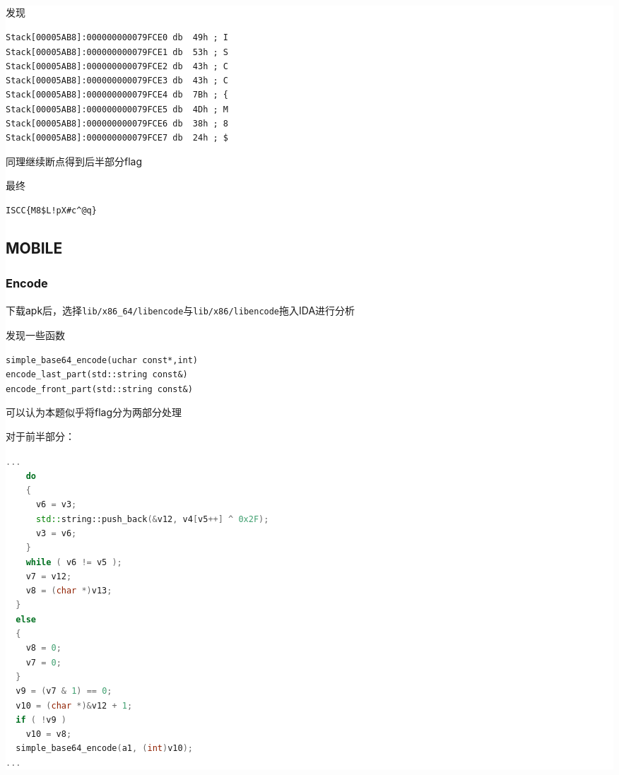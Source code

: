 发现

```
Stack[00005AB8]:000000000079FCE0 db  49h ; I
Stack[00005AB8]:000000000079FCE1 db  53h ; S
Stack[00005AB8]:000000000079FCE2 db  43h ; C
Stack[00005AB8]:000000000079FCE3 db  43h ; C
Stack[00005AB8]:000000000079FCE4 db  7Bh ; {
Stack[00005AB8]:000000000079FCE5 db  4Dh ; M
Stack[00005AB8]:000000000079FCE6 db  38h ; 8
Stack[00005AB8]:000000000079FCE7 db  24h ; $
```

同理继续断点得到后半部分flag

最终

```
ISCC{M8$L!pX#c^@q}
```

## MOBILE

### Encode

下载apk后，选择`lib/x86_64/libencode`与`lib/x86/libencode`拖入IDA进行分析

发现一些函数

```
simple_base64_encode(uchar const*,int)
encode_last_part(std::string const&)
encode_front_part(std::string const&)
```

可以认为本题似乎将flag分为两部分处理

对于前半部分：

```c++
...
    do
    {
      v6 = v3;
      std::string::push_back(&v12, v4[v5++] ^ 0x2F);
      v3 = v6;
    }
    while ( v6 != v5 );
    v7 = v12;
    v8 = (char *)v13;
  }
  else
  {
    v8 = 0;
    v7 = 0;
  }
  v9 = (v7 & 1) == 0;
  v10 = (char *)&v12 + 1;
  if ( !v9 )
    v10 = v8;
  simple_base64_encode(a1, (int)v10);
...
```
